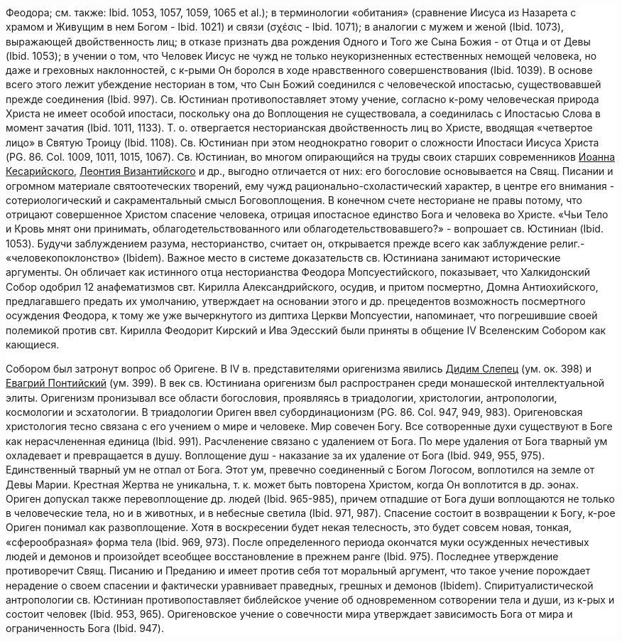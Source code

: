 Феодора; см. также: Ibid. 1053, 1057, 1059, 1065 et al.); в терминологии «обитания» (сравнение Иисуса из Назарета с храмом и Живущим в нем Богом - Ibid. 1021) и связи (σχέσις - Ibid. 1071); в аналогии с мужем и женой (Ibid. 1073), выражающей двойственность лиц; в отказе признать два рождения Одного и Того же Сына Божия - от Отца и от Девы (Ibid. 1053); в учении о том, что Человек Иисус не чужд не только неукоризненных естественных немощей человека, но даже и греховных наклонностей, с к-рыми Он боролся в ходе нравственного совершенствования (Ibid. 1039). В основе всего этого лежит убеждение несториан в том, что Сын Божий соединился с человеческой ипостасью, существовавшей прежде соединения (Ibid. 997). Св. Юстиниан противопоставляет этому учение, согласно к-рому человеческая природа Христа не имеет особой ипостаси, поскольку она до Воплощения не существовала, а соединилась с Ипостасью Слова в момент зачатия (Ibid. 1011, 1133). Т. о. отвергается несторианская двойственность лиц во Христе, вводящая «четвертое лицо» в Святую Троицу (Ibid. 1108). Св. Юстиниан при этом неоднократно говорит о сложности Ипостаси Иисуса Христа (PG. 86. Col. 1009, 1011, 1015, 1067). Св. Юстиниан, во многом опирающийся на труды своих старших современников [Иоанна Кесарийского](<https://pravenc.ru/text/Иоанна Кесарийского.html>), [Леонтия Византийского](<https://pravenc.ru/text/Леонтия Византийского.html>) и др., выгодно отличается от них: его богословие основывается на Свящ. Писании и огромном материале святоотеческих творений, ему чужд рационально-схоластический характер, в центре его внимания - сотериологический и сакраментальный смысл Боговоплощения. В конечном счете несториане не правы потому, что отрицают совершенное Христом спасение человека, отрицая ипостасное единство Бога и человека во Христе. «Чьи Тело и Кровь мнят они принимать, облагодетельствованного или облагодетельствовавшего?» - вопрошает св. Юстиниан (Ibid. 1053). Будучи заблуждением разума, несторианство, считает он, открывается прежде всего как заблуждение религ.- «человекопоклонство» (Ibidem). Важное место в системе доказательств св. Юстиниана занимают исторические аргументы. Он обличает как истинного отца несторианства Феодора Мопсуестийского, показывает, что Халкидонский Собор одобрил 12 анафематизмов свт. Кирилла Александрийского, осудив, и притом посмертно, Домна Антиохийского, предлагавшего предать их умолчанию, утверждает на основании этого и др. прецедентов возможность посмертного осуждения Феодора, к тому же уже вычеркнутого из диптиха Церкви Мопсуестии, напоминает, что погрешившие своей полемикой против свт. Кирилла Феодорит Кирский и Ива Эдесский были приняты в общение IV Вселенским Собором как кающиеся.

Собором был затронут вопрос об Оригене. В IV в. представителями оригенизма явились [Дидим Слепец](<https://pravenc.ru/text/Дидим Слепец.html>) (ум. ок. 398) и [Евагрий Понтийский](<https://pravenc.ru/text/Евагрий Понтийский.html>) (ум. 399). В век св. Юстиниана оригенизм был распространен среди монашеской интеллектуальной элиты. Оригенизм пронизывал все области богословия, проявляясь в триадологии, христологии, антропологии, космологии и эсхатологии. В триадологии Ориген ввел субординационизм (PG. 86. Col. 947, 949, 983). Оригеновская христология тесно связана с его учением о мире и человеке. Мир совечен Богу. Все сотворенные духи существуют в Боге как нерасчлененная единица (Ibid. 991). Расчленение связано с удалением от Бога. По мере удаления от Бога тварный ум охладевает и превращается в душу. Воплощение душ - наказание за их удаление от Бога (Ibid. 949, 955, 975). Единственный тварный ум не отпал от Бога. Этот ум, превечно соединенный с Богом Логосом, воплотился на земле от Девы Марии. Крестная Жертва не уникальна, т. к. может быть повторена Христом, когда Он воплотится в др. эонах. Ориген допускал также перевоплощение др. людей (Ibid. 965-985), причем отпадшие от Бога души воплощаются не только в человеческие тела, но и в животных, и в небесные светила (Ibid. 971, 987). Спасение состоит в возвращении к Богу, к-рое Ориген понимал как развоплощение. Хотя в воскресении будет некая телесность, это будет совсем новая, тонкая, «сферообразная» форма тела (Ibid. 969, 973). После определенного периода окончатся муки осужденных нечестивых людей и демонов и произойдет всеобщее восстановление в прежнем ранге (Ibid. 975). Последнее утверждение противоречит Свящ. Писанию и Преданию и имеет против себя тот моральный аргумент, что такое учение порождает нерадение о своем спасении и фактически уравнивает праведных, грешных и демонов (Ibidem). Спиритуалистической антропологии св. Юстиниан противопоставляет библейское учение об одновременном сотворении тела и души, из к-рых и состоит человек (Ibid. 953, 965). Оригеновское учение о совечности мира утверждает зависимость Бога от мира и ограниченность Бога (Ibid. 947).
